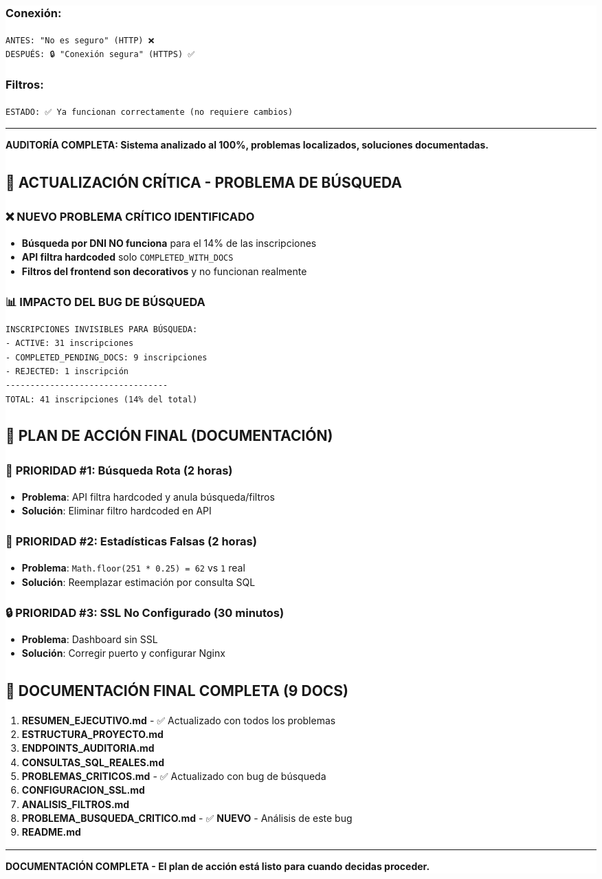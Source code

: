 ### Conexión:
```
ANTES: "No es seguro" (HTTP) ❌  
DESPUÉS: 🔒 "Conexión segura" (HTTPS) ✅
```

### Filtros:
```
ESTADO: ✅ Ya funcionan correctamente (no requiere cambios)
```

---

**AUDITORÍA COMPLETA: Sistema analizado al 100%, problemas localizados, soluciones documentadas.**


## 🚨 **ACTUALIZACIÓN CRÍTICA** - PROBLEMA DE BÚSQUEDA

### ❌ **NUEVO PROBLEMA CRÍTICO IDENTIFICADO**
- **Búsqueda por DNI NO funciona** para el 14% de las inscripciones
- **API filtra hardcoded** solo `COMPLETED_WITH_DOCS`
- **Filtros del frontend son decorativos** y no funcionan realmente

### 📊 **IMPACTO DEL BUG DE BÚSQUEDA**
```
INSCRIPCIONES INVISIBLES PARA BÚSQUEDA:
- ACTIVE: 31 inscripciones
- COMPLETED_PENDING_DOCS: 9 inscripciones
- REJECTED: 1 inscripción
---------------------------------
TOTAL: 41 inscripciones (14% del total)
```

## 🎯 **PLAN DE ACCIÓN FINAL (DOCUMENTACIÓN)**

### 🔴 **PRIORIDAD #1: Búsqueda Rota** (2 horas)
- **Problema**: API filtra hardcoded y anula búsqueda/filtros
- **Solución**: Eliminar filtro hardcoded en API

### 🔴 **PRIORIDAD #2: Estadísticas Falsas** (2 horas)
- **Problema**: `Math.floor(251 * 0.25) = 62` vs `1` real
- **Solución**: Reemplazar estimación por consulta SQL

### 🔒 **PRIORIDAD #3: SSL No Configurado** (30 minutos)
- **Problema**: Dashboard sin SSL
- **Solución**: Corregir puerto y configurar Nginx

## 📁 **DOCUMENTACIÓN FINAL COMPLETA (9 DOCS)**

1.  **RESUMEN_EJECUTIVO.md** - ✅ Actualizado con todos los problemas
2.  **ESTRUCTURA_PROYECTO.md**
3.  **ENDPOINTS_AUDITORIA.md**
4.  **CONSULTAS_SQL_REALES.md**
5.  **PROBLEMAS_CRITICOS.md** - ✅ Actualizado con bug de búsqueda
6.  **CONFIGURACION_SSL.md**
7.  **ANALISIS_FILTROS.md**
8.  **PROBLEMA_BUSQUEDA_CRITICO.md** - ✅ **NUEVO** - Análisis de este bug
9.  **README.md**

---

**DOCUMENTACIÓN COMPLETA - El plan de acción está listo para cuando decidas proceder.**

